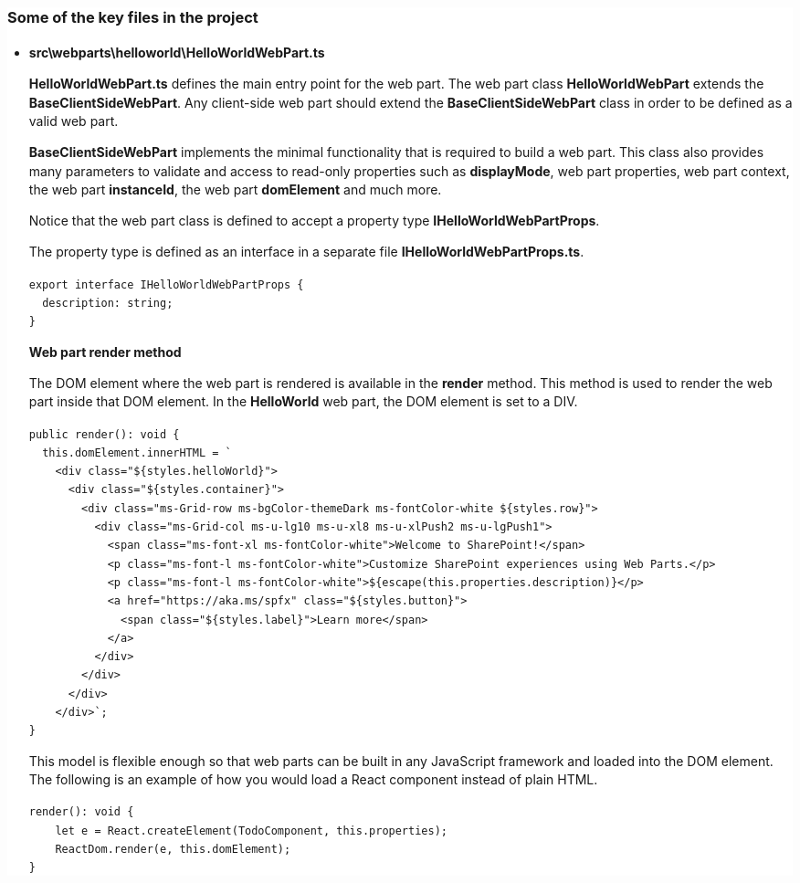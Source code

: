 ### Some of the key files in the project ###

- **src\webparts\helloworld\HelloWorldWebPart.ts**

	**HelloWorldWebPart.ts** defines the main entry point for the web part. The web part class **HelloWorldWebPart** extends the **BaseClientSideWebPart**. Any client-side web part should extend the **BaseClientSideWebPart** class in order to be defined as a valid web part.

	**BaseClientSideWebPart** implements the minimal functionality that is required to build a web part. This class also provides many parameters to validate and access to read-only properties such as **displayMode**, web part properties, web part context, the web part **instanceId**, the web part **domElement** and much more.
	
	Notice that the web part class is defined to accept a property type **IHelloWorldWebPartProps**.
	
	The property type is defined as an interface in a separate file **IHelloWorldWebPartProps.ts**.
	
	````
	export interface IHelloWorldWebPartProps {
	  description: string;
	}
	````

	**Web part render method**
	
	The DOM element where the web part is rendered is available in the **render** method. This method is used to render the web part inside that DOM element. In the **HelloWorld** web part, the DOM element is set to a DIV.
	
	````
	public render(): void {
	  this.domElement.innerHTML = `
	    <div class="${styles.helloWorld}">
	      <div class="${styles.container}">
	        <div class="ms-Grid-row ms-bgColor-themeDark ms-fontColor-white ${styles.row}">
	          <div class="ms-Grid-col ms-u-lg10 ms-u-xl8 ms-u-xlPush2 ms-u-lgPush1">
	            <span class="ms-font-xl ms-fontColor-white">Welcome to SharePoint!</span>
	            <p class="ms-font-l ms-fontColor-white">Customize SharePoint experiences using Web Parts.</p>
	            <p class="ms-font-l ms-fontColor-white">${escape(this.properties.description)}</p>
	            <a href="https://aka.ms/spfx" class="${styles.button}">
	              <span class="${styles.label}">Learn more</span>
	            </a>
	          </div>
	        </div>
	      </div>
	    </div>`;
	}
	````
	
	This model is flexible enough so that web parts can be built in any JavaScript framework and loaded into the DOM element. The following is an example of how you would load a React component instead of plain HTML.
	
	````
	render(): void {
	    let e = React.createElement(TodoComponent, this.properties);
	    ReactDom.render(e, this.domElement);
	}
	````

